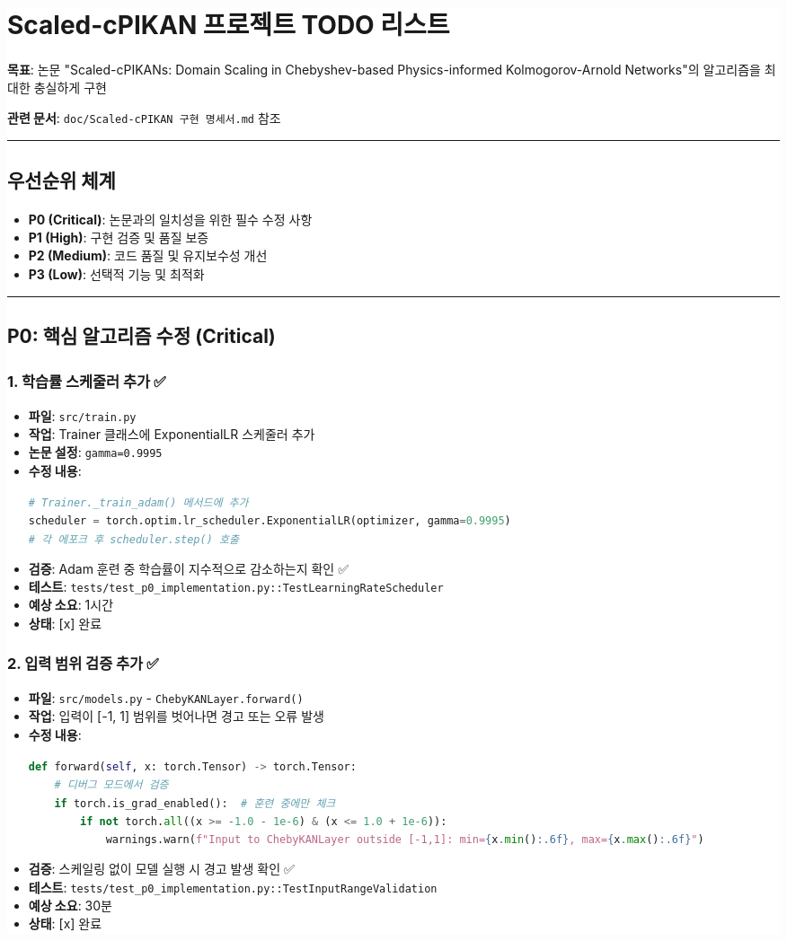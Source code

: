 # Scaled-cPIKAN 프로젝트 TODO 리스트

**목표**: 논문 "Scaled-cPIKANs: Domain Scaling in Chebyshev-based Physics-informed Kolmogorov-Arnold Networks"의 알고리즘을 최대한 충실하게 구현

**관련 문서**: `doc/Scaled-cPIKAN 구현 명세서.md` 참조

---

## 우선순위 체계

- **P0 (Critical)**: 논문과의 일치성을 위한 필수 수정 사항
- **P1 (High)**: 구현 검증 및 품질 보증
- **P2 (Medium)**: 코드 품질 및 유지보수성 개선
- **P3 (Low)**: 선택적 기능 및 최적화

---

## P0: 핵심 알고리즘 수정 (Critical)

### 1. 학습률 스케줄러 추가 ✅
- **파일**: `src/train.py`
- **작업**: Trainer 클래스에 ExponentialLR 스케줄러 추가
- **논문 설정**: `gamma=0.9995`
- **수정 내용**:
  ```python
  # Trainer._train_adam() 메서드에 추가
  scheduler = torch.optim.lr_scheduler.ExponentialLR(optimizer, gamma=0.9995)
  # 각 에포크 후 scheduler.step() 호출
  ```
- **검증**: Adam 훈련 중 학습률이 지수적으로 감소하는지 확인 ✅
- **테스트**: `tests/test_p0_implementation.py::TestLearningRateScheduler`
- **예상 소요**: 1시간
- **상태**: [x] 완료

### 2. 입력 범위 검증 추가 ✅
- **파일**: `src/models.py` - `ChebyKANLayer.forward()`
- **작업**: 입력이 [-1, 1] 범위를 벗어나면 경고 또는 오류 발생
- **수정 내용**:
  ```python
  def forward(self, x: torch.Tensor) -> torch.Tensor:
      # 디버그 모드에서 검증
      if torch.is_grad_enabled():  # 훈련 중에만 체크
          if not torch.all((x >= -1.0 - 1e-6) & (x <= 1.0 + 1e-6)):
              warnings.warn(f"Input to ChebyKANLayer outside [-1,1]: min={x.min():.6f}, max={x.max():.6f}")
  ```
- **검증**: 스케일링 없이 모델 실행 시 경고 발생 확인 ✅
- **테스트**: `tests/test_p0_implementation.py::TestInputRangeValidation`
- **예상 소요**: 30분
- **상태**: [x] 완료
